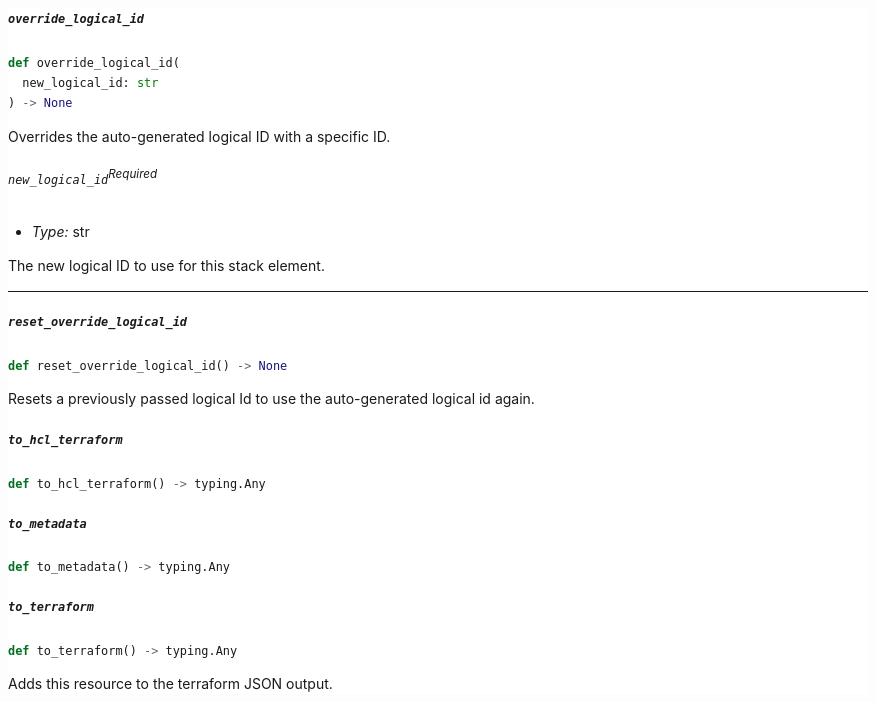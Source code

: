 
##### `override_logical_id` <a name="override_logical_id" id="@cdktf/provider-newrelic.infraAlertCondition.InfraAlertCondition.overrideLogicalId"></a>

```python
def override_logical_id(
  new_logical_id: str
) -> None
```

Overrides the auto-generated logical ID with a specific ID.

###### `new_logical_id`<sup>Required</sup> <a name="new_logical_id" id="@cdktf/provider-newrelic.infraAlertCondition.InfraAlertCondition.overrideLogicalId.parameter.newLogicalId"></a>

- *Type:* str

The new logical ID to use for this stack element.

---

##### `reset_override_logical_id` <a name="reset_override_logical_id" id="@cdktf/provider-newrelic.infraAlertCondition.InfraAlertCondition.resetOverrideLogicalId"></a>

```python
def reset_override_logical_id() -> None
```

Resets a previously passed logical Id to use the auto-generated logical id again.

##### `to_hcl_terraform` <a name="to_hcl_terraform" id="@cdktf/provider-newrelic.infraAlertCondition.InfraAlertCondition.toHclTerraform"></a>

```python
def to_hcl_terraform() -> typing.Any
```

##### `to_metadata` <a name="to_metadata" id="@cdktf/provider-newrelic.infraAlertCondition.InfraAlertCondition.toMetadata"></a>

```python
def to_metadata() -> typing.Any
```

##### `to_terraform` <a name="to_terraform" id="@cdktf/provider-newrelic.infraAlertCondition.InfraAlertCondition.toTerraform"></a>

```python
def to_terraform() -> typing.Any
```

Adds this resource to the terraform JSON output.
